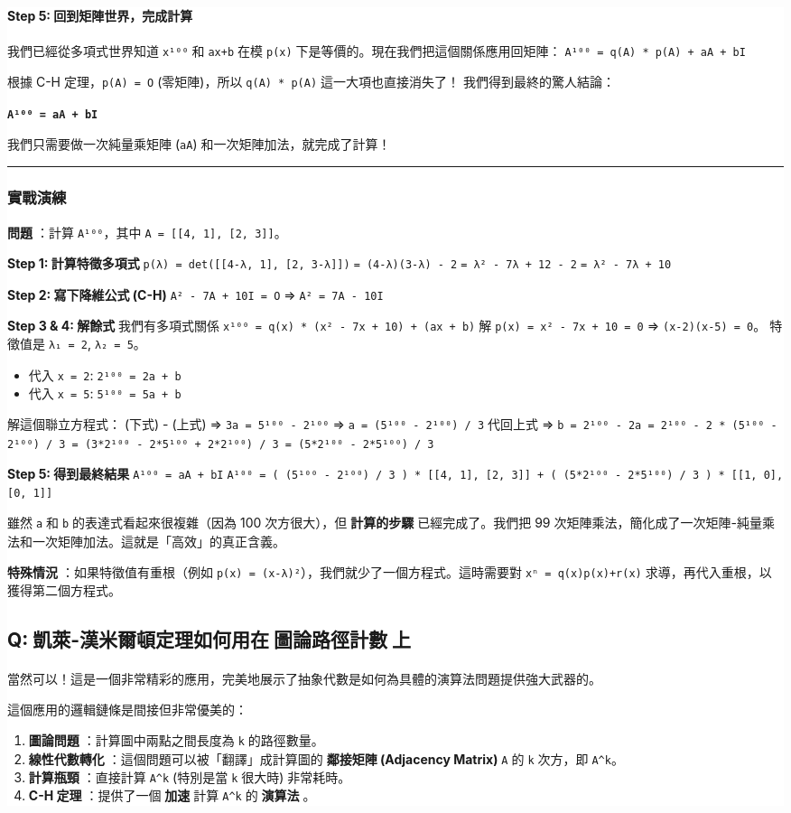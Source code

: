 #### Step 5: 回到矩陣世界，完成計算

我們已經從多項式世界知道 `x¹⁰⁰` 和 `ax+b` 在模 `p(x)` 下是等價的。現在我們把這個關係應用回矩陣：
`A¹⁰⁰ = q(A) * p(A) + aA + bI`

根據 C-H 定理，`p(A) = O` (零矩陣)，所以 `q(A) * p(A)` 這一大項也直接消失了！
我們得到最終的驚人結論：

 **`A¹⁰⁰ = aA + bI`** 

我們只需要做一次純量乘矩陣 (`aA`) 和一次矩陣加法，就完成了計算！

---

### 實戰演練

 **問題** ：計算 `A¹⁰⁰`，其中 `A = [[4, 1], [2, 3]]`。

 **Step 1: 計算特徵多項式** 
`p(λ) = det([[4-λ, 1], [2, 3-λ]])`
`= (4-λ)(3-λ) - 2`
`= λ² - 7λ + 12 - 2`
`= λ² - 7λ + 10`

 **Step 2: 寫下降維公式 (C-H)** 
`A² - 7A + 10I = O`  =>  `A² = 7A - 10I`

 **Step 3 & 4: 解餘式** 
我們有多項式關係 `x¹⁰⁰ = q(x) * (x² - 7x + 10) + (ax + b)`
解 `p(x) = x² - 7x + 10 = 0` => `(x-2)(x-5) = 0`。
特徵值是 `λ₁ = 2`, `λ₂ = 5`。

*   代入 `x = 2`: `2¹⁰⁰ = 2a + b`
*   代入 `x = 5`: `5¹⁰⁰ = 5a + b`

解這個聯立方程式：
(下式) - (上式) => `3a = 5¹⁰⁰ - 2¹⁰⁰` => `a = (5¹⁰⁰ - 2¹⁰⁰) / 3`
代回上式 => `b = 2¹⁰⁰ - 2a = 2¹⁰⁰ - 2 * (5¹⁰⁰ - 2¹⁰⁰) / 3 = (3*2¹⁰⁰ - 2*5¹⁰⁰ + 2*2¹⁰⁰) / 3 = (5*2¹⁰⁰ - 2*5¹⁰⁰) / 3`

 **Step 5: 得到最終結果** 
`A¹⁰⁰ = aA + bI`
`A¹⁰⁰ = ( (5¹⁰⁰ - 2¹⁰⁰) / 3 ) * [[4, 1], [2, 3]] + ( (5*2¹⁰⁰ - 2*5¹⁰⁰) / 3 ) * [[1, 0], [0, 1]]`

雖然 `a` 和 `b` 的表達式看起來很複雜（因為 100 次方很大），但 **計算的步驟** 已經完成了。我們把 99 次矩陣乘法，簡化成了一次矩陣-純量乘法和一次矩陣加法。這就是「高效」的真正含義。

 **特殊情況** ：如果特徵值有重根（例如 `p(x) = (x-λ)²`），我們就少了一個方程式。這時需要對 `xⁿ = q(x)p(x)+r(x)` 求導，再代入重根，以獲得第二個方程式。

## Q: 凱萊-漢米爾頓定理如何用在 圖論路徑計數 上

當然可以！這是一個非常精彩的應用，完美地展示了抽象代數是如何為具體的演算法問題提供強大武器的。

這個應用的邏輯鏈條是間接但非常優美的：

1.   **圖論問題** ：計算圖中兩點之間長度為 `k` 的路徑數量。
2.   **線性代數轉化** ：這個問題可以被「翻譯」成計算圖的 **鄰接矩陣 (Adjacency Matrix)**  `A` 的 `k` 次方，即 `A^k`。
3.   **計算瓶頸** ：直接計算 `A^k` (特別是當 `k` 很大時) 非常耗時。
4.   **C-H 定理** ：提供了一個 **加速** 計算 `A^k` 的 **演算法** 。
